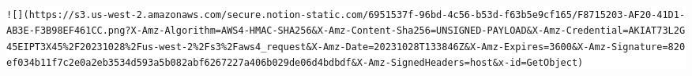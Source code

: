 
    ![](https://s3.us-west-2.amazonaws.com/secure.notion-static.com/6951537f-96bd-4c56-b53d-f63b5e9cf165/F8715203-AF20-41D1-AB3E-F3B98EF461CC.png?X-Amz-Algorithm=AWS4-HMAC-SHA256&X-Amz-Content-Sha256=UNSIGNED-PAYLOAD&X-Amz-Credential=AKIAT73L2G45EIPT3X45%2F20231028%2Fus-west-2%2Fs3%2Faws4_request&X-Amz-Date=20231028T133846Z&X-Amz-Expires=3600&X-Amz-Signature=820ef034b11f7c2e0a2eb3534d593a5b082abf6267227a406b029de06d4bdbdf&X-Amz-SignedHeaders=host&x-id=GetObject)
